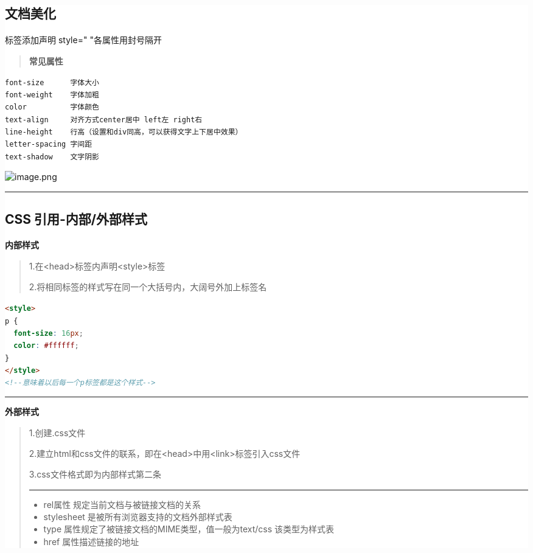 ## 文档美化

标签添加声明 style=" "各属性用封号隔开

> **常见属性**

```tex
font-size      字体大小
font-weight    字体加粗
color          字体颜色
text-align     对齐方式center居中 left左 right右
line-height    行高（设置和div同高，可以获得文字上下居中效果）
letter-spacing 字间距
text-shadow    文字阴影
```

![image.png](https://typora-picgo-push.oss-cn-hangzhou.aliyuncs.com/img-for-typora/1676801397655-6eaacc73-481f-4376-9047-5b88d3714bf4.png)

---



## CSS 引用-内部/外部样式

**内部样式**

> 1.在\<head>标签内声明\<style>标签
>
> 2.将相同标签的样式写在同一个大括号内，大阔号外加上标签名

```html
<style>
p {
  font-size: 16px;
  color: #ffffff;
}
</style>
<!--意味着以后每一个p标签都是这个样式-->
```

---

**外部样式**

> 1.创建.css文件
>
> 2.建立html和css文件的联系，即在\<head>中用\<link>标签引入css文件
>
> 3.css文件格式即为内部样式第二条
>
> ---
>
> - rel属性  规定当前文档与被链接文档的关系
> - stylesheet 是被所有浏览器支持的文档外部样式表
> - type  属性规定了被链接文档的MIME类型，值一般为text/css 该类型为样式表
> -  href  属性描述链接的地址

